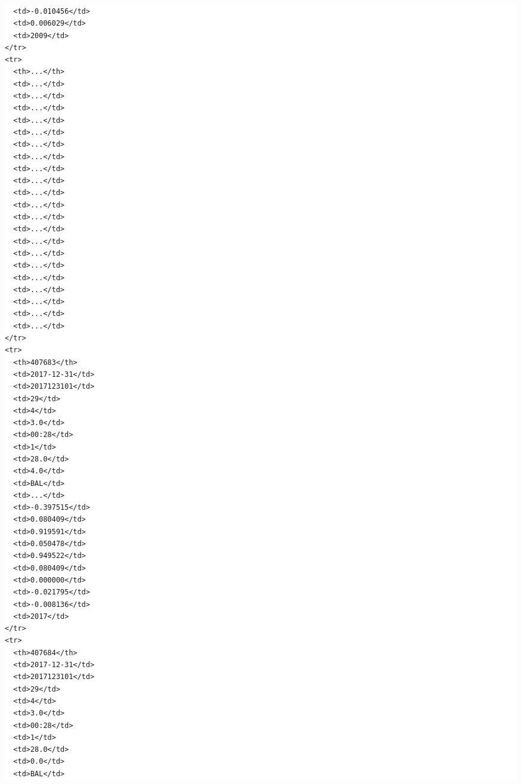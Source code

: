       <td>-0.010456</td>
      <td>0.006029</td>
      <td>2009</td>
    </tr>
    <tr>
      <th>...</th>
      <td>...</td>
      <td>...</td>
      <td>...</td>
      <td>...</td>
      <td>...</td>
      <td>...</td>
      <td>...</td>
      <td>...</td>
      <td>...</td>
      <td>...</td>
      <td>...</td>
      <td>...</td>
      <td>...</td>
      <td>...</td>
      <td>...</td>
      <td>...</td>
      <td>...</td>
      <td>...</td>
      <td>...</td>
      <td>...</td>
      <td>...</td>
    </tr>
    <tr>
      <th>407683</th>
      <td>2017-12-31</td>
      <td>2017123101</td>
      <td>29</td>
      <td>4</td>
      <td>3.0</td>
      <td>00:28</td>
      <td>1</td>
      <td>28.0</td>
      <td>4.0</td>
      <td>BAL</td>
      <td>...</td>
      <td>-0.397515</td>
      <td>0.080409</td>
      <td>0.919591</td>
      <td>0.050478</td>
      <td>0.949522</td>
      <td>0.080409</td>
      <td>0.000000</td>
      <td>-0.021795</td>
      <td>-0.008136</td>
      <td>2017</td>
    </tr>
    <tr>
      <th>407684</th>
      <td>2017-12-31</td>
      <td>2017123101</td>
      <td>29</td>
      <td>4</td>
      <td>3.0</td>
      <td>00:28</td>
      <td>1</td>
      <td>28.0</td>
      <td>0.0</td>
      <td>BAL</td>